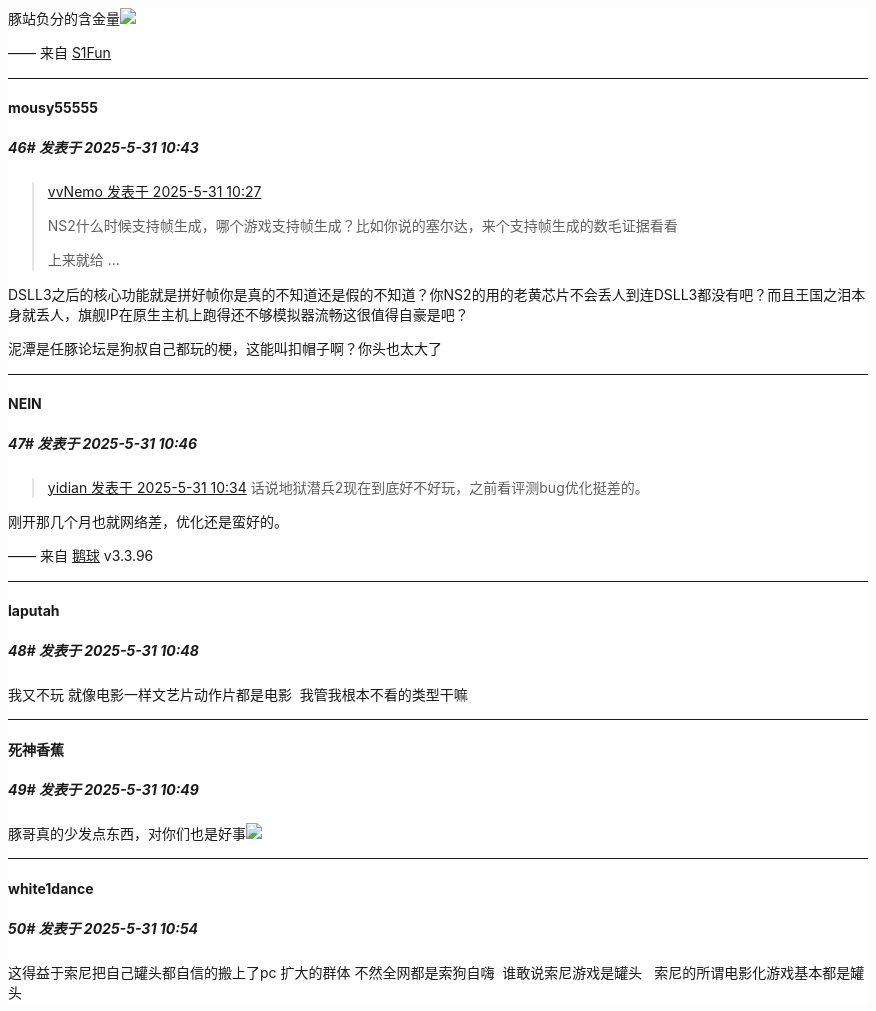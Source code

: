 豚站负分的含金量<img src="https://static.stage1st.com/image/smiley/face2017/067.png" referrerpolicy="no-referrer">

—— 来自 [S1Fun](https://s1fun.koalcat.com)


*****

####  mousy55555  
##### 46#       发表于 2025-5-31 10:43

<blockquote><a href="httphttps://stage1st.com/2b/forum.php?mod=redirect&amp;goto=findpost&amp;pid=67869368&amp;ptid=2252643" target="_blank">vvNemo 发表于 2025-5-31 10:27</a>

NS2什么时候支持帧生成，哪个游戏支持帧生成？比如你说的塞尔达，来个支持帧生成的数毛证据看看

上来就给 ...</blockquote>
DSLL3之后的核心功能就是拼好帧你是真的不知道还是假的不知道？你NS2的用的老黄芯片不会丢人到连DSLL3都没有吧？而且王国之泪本身就丢人，旗舰IP在原生主机上跑得还不够模拟器流畅这很值得自豪是吧？

泥潭是任豚论坛是狗叔自己都玩的梗，这能叫扣帽子啊？你头也太大了


*****

####  NEIN  
##### 47#       发表于 2025-5-31 10:46

<blockquote><a href="httphttps://stage1st.com/2b/forum.php?mod=redirect&amp;goto=findpost&amp;pid=67869389&amp;ptid=2252643" target="_blank">yidian 发表于 2025-5-31 10:34</a>
话说地狱潜兵2现在到底好不好玩，之前看评测bug优化挺差的。</blockquote>
刚开那几个月也就网络差，优化还是蛮好的。

—— 来自 [鹅球](https://www.pgyer.com/GcUxKd4w) v3.3.96

*****

####  laputah  
##### 48#       发表于 2025-5-31 10:48

我又不玩 就像电影一样文艺片动作片都是电影  我管我根本不看的类型干嘛

*****

####  死神香蕉  
##### 49#       发表于 2025-5-31 10:49

豚哥真的少发点东西，对你们也是好事<img src="https://static.stage1st.com/image/smiley/face2017/067.png" referrerpolicy="no-referrer">


*****

####  white1dance  
##### 50#       发表于 2025-5-31 10:54

这得益于索尼把自己罐头都自信的搬上了pc 扩大的群体 不然全网都是索狗自嗨  谁敢说索尼游戏是罐头   索尼的所谓电影化游戏基本都是罐头  
